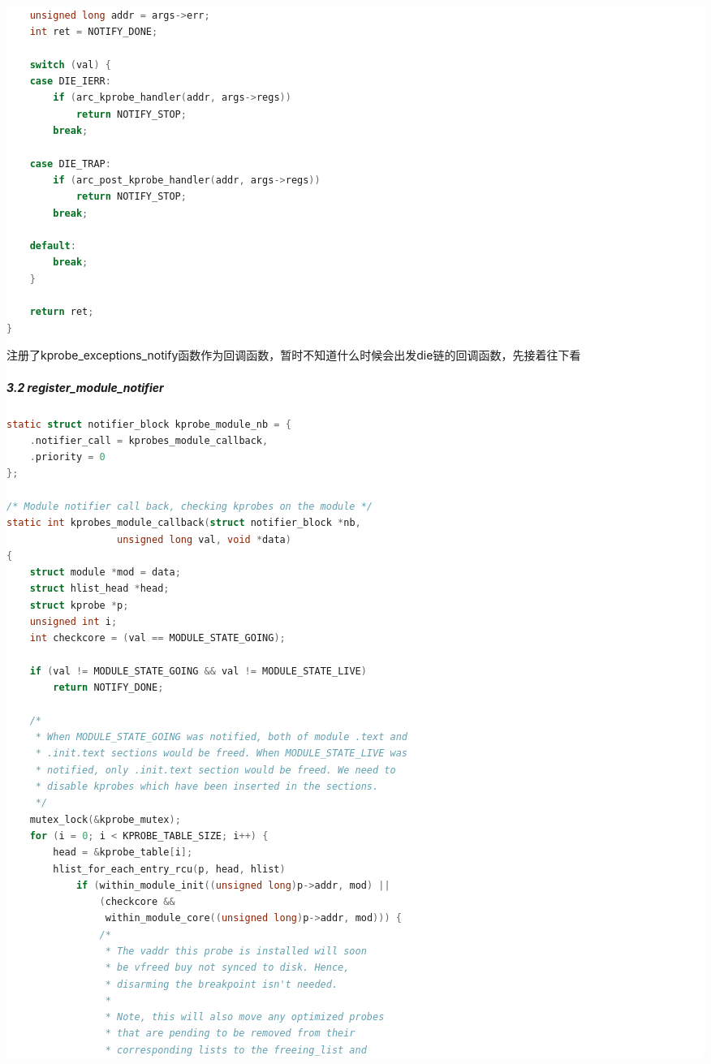 ```c
	unsigned long addr = args->err;
	int ret = NOTIFY_DONE;

	switch (val) {
	case DIE_IERR:
		if (arc_kprobe_handler(addr, args->regs))
			return NOTIFY_STOP;
		break;

	case DIE_TRAP:
		if (arc_post_kprobe_handler(addr, args->regs))
			return NOTIFY_STOP;
		break;

	default:
		break;
	}

	return ret;
}
```
注册了kprobe_exceptions_notify函数作为回调函数，暂时不知道什么时候会出发die链的回调函数，先接着往下看
##### 3.2 register_module_notifier
```c
static struct notifier_block kprobe_module_nb = {
	.notifier_call = kprobes_module_callback,
	.priority = 0
};

/* Module notifier call back, checking kprobes on the module */
static int kprobes_module_callback(struct notifier_block *nb,
				   unsigned long val, void *data)
{
	struct module *mod = data;
	struct hlist_head *head;
	struct kprobe *p;
	unsigned int i;
	int checkcore = (val == MODULE_STATE_GOING);

	if (val != MODULE_STATE_GOING && val != MODULE_STATE_LIVE)
		return NOTIFY_DONE;

	/*
	 * When MODULE_STATE_GOING was notified, both of module .text and
	 * .init.text sections would be freed. When MODULE_STATE_LIVE was
	 * notified, only .init.text section would be freed. We need to
	 * disable kprobes which have been inserted in the sections.
	 */
	mutex_lock(&kprobe_mutex);
	for (i = 0; i < KPROBE_TABLE_SIZE; i++) {
		head = &kprobe_table[i];
		hlist_for_each_entry_rcu(p, head, hlist)
			if (within_module_init((unsigned long)p->addr, mod) ||
			    (checkcore &&
			     within_module_core((unsigned long)p->addr, mod))) {
				/*
				 * The vaddr this probe is installed will soon
				 * be vfreed buy not synced to disk. Hence,
				 * disarming the breakpoint isn't needed.
				 *
				 * Note, this will also move any optimized probes
				 * that are pending to be removed from their
				 * corresponding lists to the freeing_list and
```
